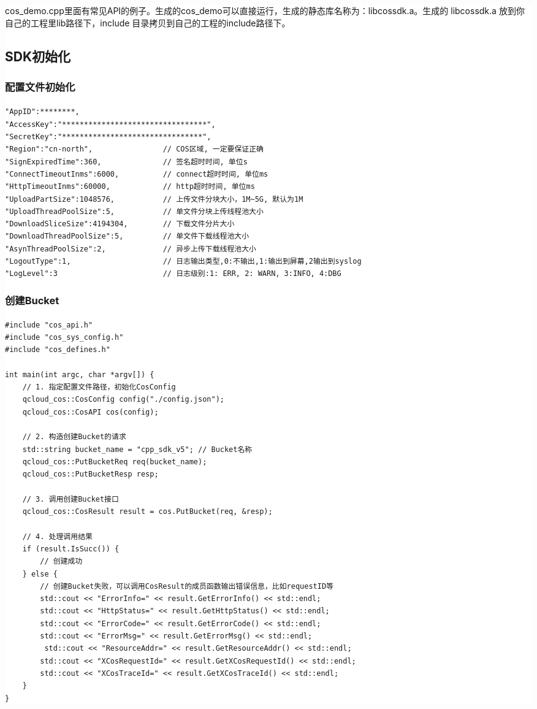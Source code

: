 cos_demo.cpp里面有常见API的例子。生成的cos_demo可以直接运行，生成的静态库名称为：libcossdk.a。生成的 libcossdk.a 放到你自己的工程里lib路径下，include 目录拷贝到自己的工程的include路径下。

## SDK初始化
### 配置文件初始化
```
"AppID":********,
"AccessKey":"*********************************",
"SecretKey":"********************************",
"Region":"cn-north",                // COS区域, 一定要保证正确
"SignExpiredTime":360,              // 签名超时时间, 单位s
"ConnectTimeoutInms":6000,          // connect超时时间, 单位ms
"HttpTimeoutInms":60000,            // http超时时间, 单位ms
"UploadPartSize":1048576,           // 上传文件分块大小，1M~5G, 默认为1M
"UploadThreadPoolSize":5,           // 单文件分块上传线程池大小
"DownloadSliceSize":4194304,        // 下载文件分片大小
"DownloadThreadPoolSize":5,         // 单文件下载线程池大小
"AsynThreadPoolSize":2,             // 异步上传下载线程池大小
"LogoutType":1,                     // 日志输出类型,0:不输出,1:输出到屏幕,2输出到syslog
"LogLevel":3                        // 日志级别:1: ERR, 2: WARN, 3:INFO, 4:DBG 
```

### 创建Bucket
```
#include "cos_api.h"
#include "cos_sys_config.h"
#include "cos_defines.h"

int main(int argc, char *argv[]) {
    // 1. 指定配置文件路径，初始化CosConfig
    qcloud_cos::CosConfig config("./config.json");
    qcloud_cos::CosAPI cos(config);
    
    // 2. 构造创建Bucket的请求
    std::string bucket_name = "cpp_sdk_v5"; // Bucket名称
    qcloud_cos::PutBucketReq req(bucket_name);
    qcloud_cos::PutBucketResp resp;
    
    // 3. 调用创建Bucket接口
    qcloud_cos::CosResult result = cos.PutBucket(req, &resp);
    
    // 4. 处理调用结果
    if (result.IsSucc()) {
        // 创建成功
    } else {
        // 创建Bucket失败，可以调用CosResult的成员函数输出错误信息，比如requestID等
        std::cout << "ErrorInfo=" << result.GetErrorInfo() << std::endl;
        std::cout << "HttpStatus=" << result.GetHttpStatus() << std::endl;
        std::cout << "ErrorCode=" << result.GetErrorCode() << std::endl;
        std::cout << "ErrorMsg=" << result.GetErrorMsg() << std::endl;
         std::cout << "ResourceAddr=" << result.GetResourceAddr() << std::endl;
        std::cout << "XCosRequestId=" << result.GetXCosRequestId() << std::endl;
        std::cout << "XCosTraceId=" << result.GetXCosTraceId() << std::endl;
    }
}
```
